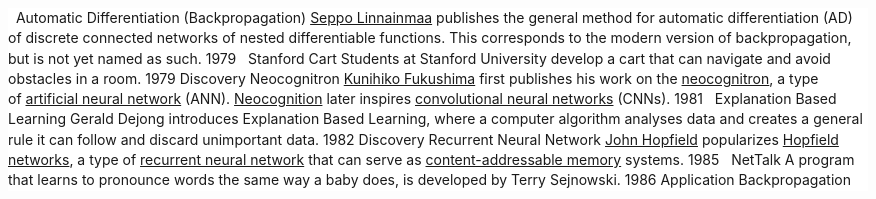 <td style="height: 43px;">&nbsp;</td>
<td style="height: 43px;">Automatic Differentiation (Backpropagation)</td>
<td style="height: 43px;"><a title="Seppo Linnainmaa" href="https://en.wikipedia.org/wiki/Seppo_Linnainmaa">Seppo Linnainmaa</a>&nbsp;publishes the general method for automatic differentiation (AD) of discrete connected networks of nested differentiable functions.&nbsp;This corresponds to the modern version of backpropagation, but is not yet named as such.</td>
</tr>
<tr style="height: 15px;">
<td style="height: 15px;">1979</td>
<td style="height: 15px;">&nbsp;</td>
<td style="height: 15px;">Stanford Cart</td>
<td style="height: 15px;">Students at Stanford University develop a cart that can navigate and avoid obstacles in a room.</td>
</tr>
<tr style="height: 30px;">
<td style="height: 30px;">1979</td>
<td style="height: 30px;">Discovery</td>
<td style="height: 30px;">Neocognitron</td>
<td style="height: 30px;"><a title="Kunihiko Fukushima" href="https://en.wikipedia.org/wiki/Kunihiko_Fukushima">Kunihiko Fukushima</a>&nbsp;first publishes his work on the&nbsp;<a title="Neocognitron" href="https://en.wikipedia.org/wiki/Neocognitron">neocognitron</a>, a type of&nbsp;<a title="Artificial neural network" href="https://en.wikipedia.org/wiki/Artificial_neural_network">artificial neural network</a>&nbsp;(ANN).&nbsp;<a title="Neocognitron" href="https://en.wikipedia.org/wiki/Neocognitron">Neocognition</a>&nbsp;later inspires&nbsp;<a title="Convolutional neural network" href="https://en.wikipedia.org/wiki/Convolutional_neural_network">convolutional neural networks</a>&nbsp;(CNNs).</td>
</tr>
<tr style="height: 28px;">
<td style="height: 28px;">1981</td>
<td style="height: 28px;">&nbsp;</td>
<td style="height: 28px;">Explanation Based Learning</td>
<td style="height: 28px;">Gerald Dejong introduces Explanation Based Learning, where a computer algorithm analyses data and creates a general rule it can follow and discard unimportant data.</td>
</tr>
<tr style="height: 28px;">
<td style="height: 28px;">1982</td>
<td style="height: 28px;">Discovery</td>
<td style="height: 28px;">Recurrent Neural Network</td>
<td style="height: 28px;"><a title="John Hopfield" href="https://en.wikipedia.org/wiki/John_Hopfield">John Hopfield</a>&nbsp;popularizes&nbsp;<a class="mw-redirect" title="Hopfield networks" href="https://en.wikipedia.org/wiki/Hopfield_networks">Hopfield networks</a>, a type of&nbsp;<a title="Recurrent neural network" href="https://en.wikipedia.org/wiki/Recurrent_neural_network">recurrent neural network</a>&nbsp;that can serve as&nbsp;<a title="Content-addressable memory" href="https://en.wikipedia.org/wiki/Content-addressable_memory">content-addressable memory</a>&nbsp;systems.</td>
</tr>
<tr style="height: 15px;">
<td style="height: 15px;">1985</td>
<td style="height: 15px;">&nbsp;</td>
<td style="height: 15px;">NetTalk</td>
<td style="height: 15px;">A program that learns to pronounce words the same way a baby does, is developed by Terry Sejnowski.</td>
</tr>
<tr style="height: 28px;">
<td style="height: 28px;">1986</td>
<td style="height: 28px;">Application</td>
<td style="height: 28px;">Backpropagation</td>